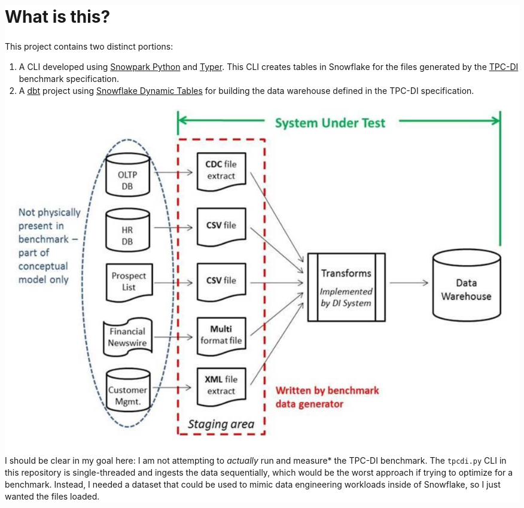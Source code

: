 # What is this?
This project contains two distinct portions:
1. A CLI developed using [Snowpark Python](https://docs.snowflake.com/en/developer-guide/snowpark/python/index) and [Typer](https://typer.tiangolo.com/). This CLI creates tables in Snowflake for the files generated by the [TPC-DI](https://www.tpc.org/tpcdi/) benchmark specification.
2. A [dbt](https://www.getdbt.com/) project using [Snowflake Dynamic Tables](https://docs.snowflake.com/en/user-guide/dynamic-tables-about) for building the data warehouse defined in the TPC-DI specification.


![Figure 1.2–1 from the TPC-DI specification describes the ETL process.](images/tpc-di-etl-diagram.png)

I should be clear in my goal here: I am not attempting to _actually_ run and measure* the TPC-DI benchmark.
The `tpcdi.py` CLI in this repository is single-threaded and ingests the data sequentially, which would be the worst approach if trying to optimize for a benchmark.
Instead, I needed a dataset that could be used to mimic data engineering workloads inside of Snowflake, so I just wanted the files loaded.

